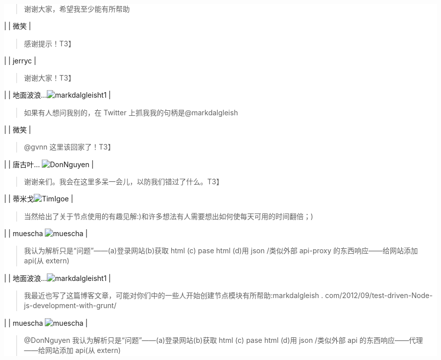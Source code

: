 > 谢谢大家，希望我至少能有所帮助

 |
| 微笑 | 

> 感谢提示！T3】

 |
| jerryc | 

> 谢谢大家！T3】

 |
| 地面波浪…![markdalgleish](../Images/c87ba85f1044b6a6e2154a206031bbba.png)t1 | 

> 如果有人想问我别的，在 Twitter 上抓我我的句柄是@markdalgleish

 |
| 微笑 | 

> @gvnn 这里该回家了！T3】

 |
| 唐古叶… ![DonNguyen](../Images/47b216d7ffe573cf9bdcec5459b16e9c.png) | 

> 谢谢亲们。我会在这里多呆一会儿，以防我们错过了什么。T3】

 |
| 蒂米戈![TimIgoe](../Images/29a9bbd98d96bccdb7fb4c721b4ba9d7.png) | 

> 当然给出了关于节点使用的有趣见解:)和许多想法有人需要想出如何使每天可用的时间翻倍；)

 |
| muescha ![muescha](../Images/c4d6f7532d5d74055989a8ae95c2a792.png) | 

> 我认为解析只是“问题”——(a)登录网站(b)获取 html (c) pase html (d)用 json /类似外部 api-proxy 的东西响应——给网站添加 api(从 extern)

 |
| 地面波浪…![markdalgleish](../Images/c87ba85f1044b6a6e2154a206031bbba.png)t1 | 

> 我最近也写了这篇博客文章，可能对你们中的一些人开始创建节点模块有所帮助:markdalgleish . com/2012/09/test-driven-Node-js-development-with-grunt/

 |
| muescha ![muescha](../Images/c4d6f7532d5d74055989a8ae95c2a792.png) | 

> @DonNguyen 我认为解析只是“问题”——(a)登录网站(b)获取 html (c) pase html (d)用 json /类似外部 api 的东西响应——代理——给网站添加 api(从 extern)

